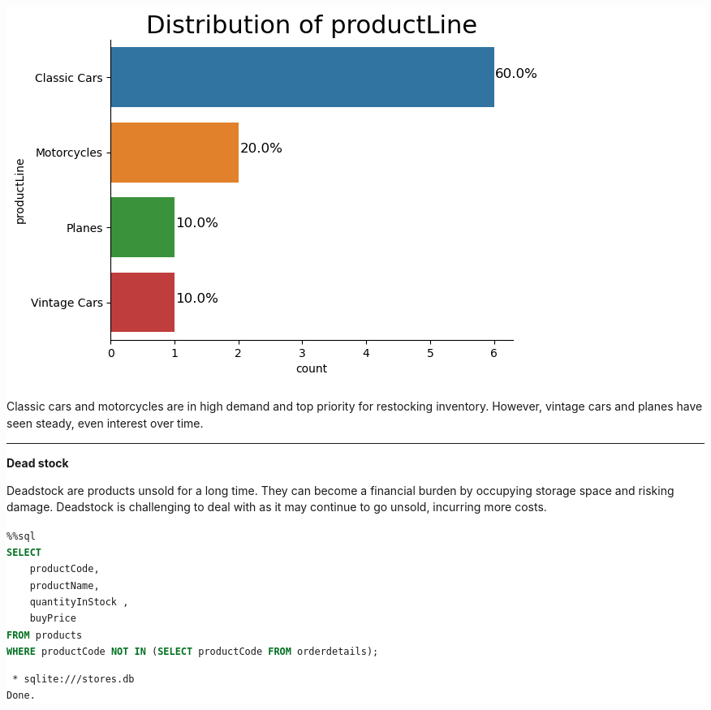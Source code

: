 ![png](output_34_0.png)
    


Classic cars and motorcycles are in high demand and top priority for restocking inventory. However, vintage cars and planes have seen steady, even interest over time.

---

**Dead stock**

Deadstock are products unsold for a long time. They can become a financial burden by occupying storage space and risking damage. Deadstock is challenging to deal with as it may continue to go unsold, incurring more costs.


```sql
%%sql
SELECT
    productCode, 
    productName,
    quantityInStock , 
    buyPrice
FROM products
WHERE productCode NOT IN (SELECT productCode FROM orderdetails);
```

     * sqlite:///stores.db
    Done.
    


